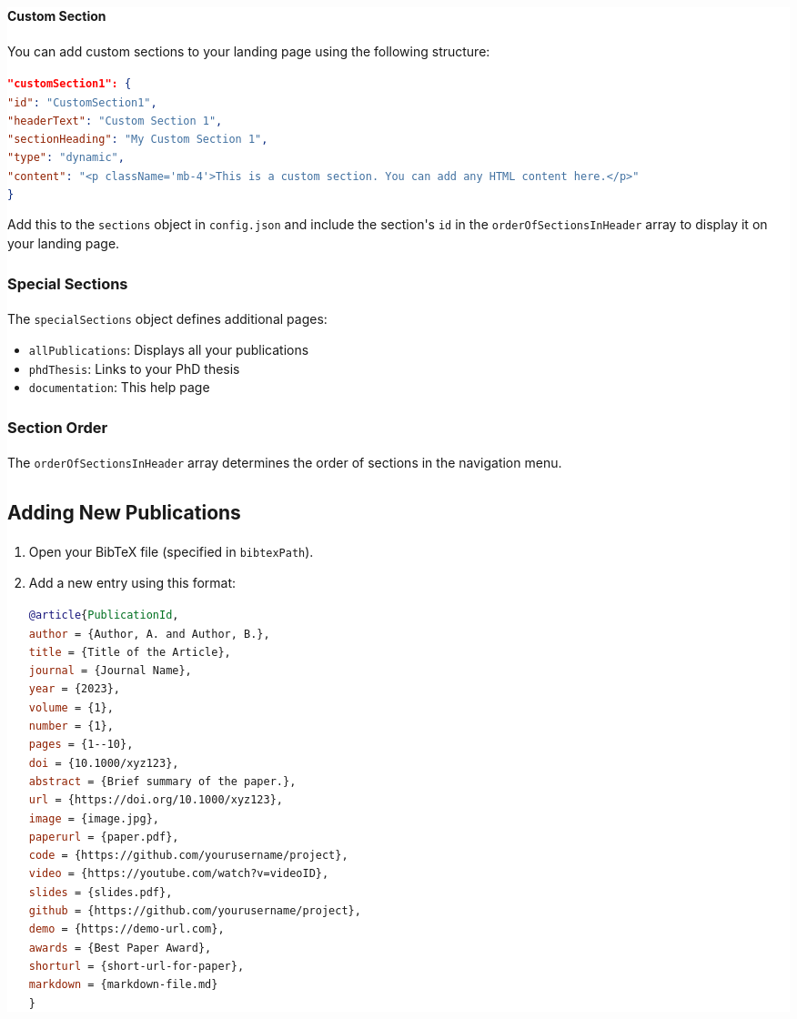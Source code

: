 #### Custom Section

You can add custom sections to your landing page using the following structure:

```json
"customSection1": {
"id": "CustomSection1",
"headerText": "Custom Section 1",
"sectionHeading": "My Custom Section 1",
"type": "dynamic",
"content": "<p className='mb-4'>This is a custom section. You can add any HTML content here.</p>"
}
```

Add this to the `sections` object in `config.json` and include the section's `id` in the `orderOfSectionsInHeader` array to display it on your landing page.

### Special Sections

The `specialSections` object defines additional pages:

- `allPublications`: Displays all your publications
- `phdThesis`: Links to your PhD thesis
- `documentation`: This help page

### Section Order

The `orderOfSectionsInHeader` array determines the order of sections in the navigation menu.

## Adding New Publications

1. Open your BibTeX file (specified in `bibtexPath`).
2. Add a new entry using this format:

   ```bibtex
   @article{PublicationId,
   author = {Author, A. and Author, B.},
   title = {Title of the Article},
   journal = {Journal Name},
   year = {2023},
   volume = {1},
   number = {1},
   pages = {1--10},
   doi = {10.1000/xyz123},
   abstract = {Brief summary of the paper.},
   url = {https://doi.org/10.1000/xyz123},
   image = {image.jpg},
   paperurl = {paper.pdf},
   code = {https://github.com/yourusername/project},
   video = {https://youtube.com/watch?v=videoID},
   slides = {slides.pdf},
   github = {https://github.com/yourusername/project},
   demo = {https://demo-url.com},
   awards = {Best Paper Award},
   shorturl = {short-url-for-paper},
   markdown = {markdown-file.md}
   }
   ```
